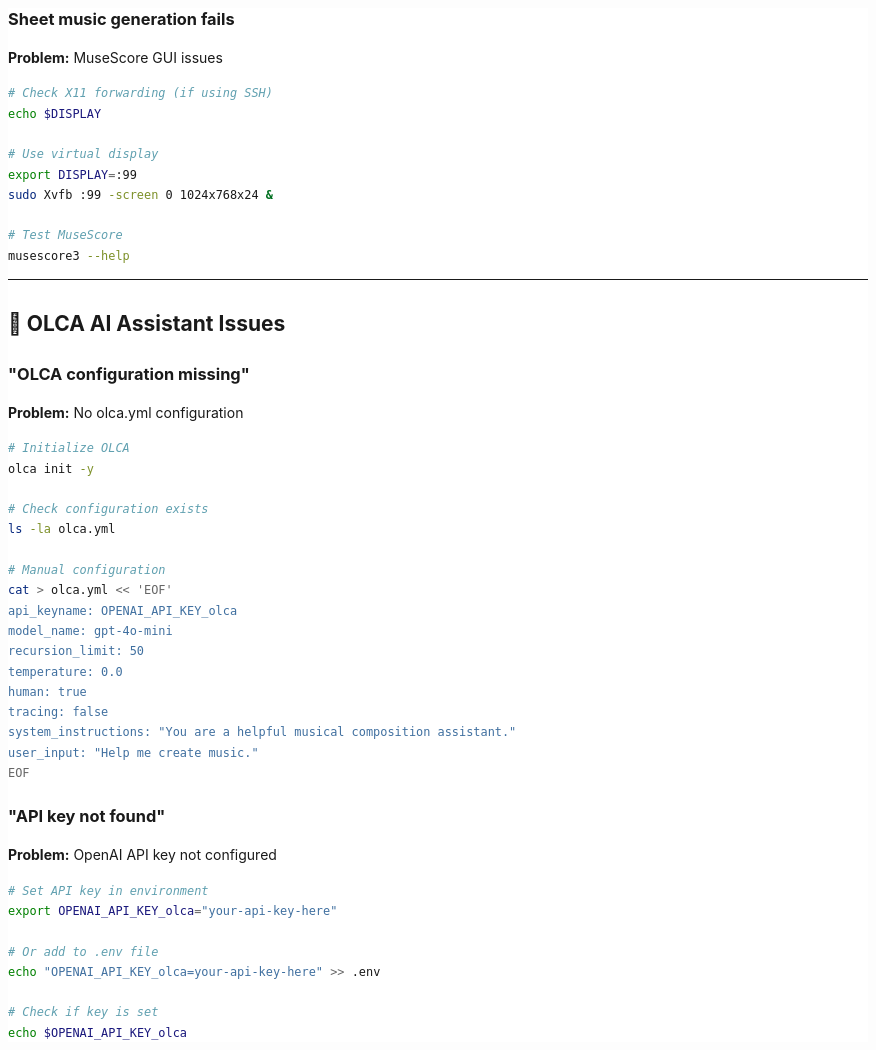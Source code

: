 ### Sheet music generation fails

**Problem:** MuseScore GUI issues
```bash
# Check X11 forwarding (if using SSH)
echo $DISPLAY

# Use virtual display
export DISPLAY=:99
sudo Xvfb :99 -screen 0 1024x768x24 &

# Test MuseScore
musescore3 --help
```

---

## 🤖 OLCA AI Assistant Issues

### "OLCA configuration missing"

**Problem:** No olca.yml configuration
```bash
# Initialize OLCA
olca init -y

# Check configuration exists
ls -la olca.yml

# Manual configuration
cat > olca.yml << 'EOF'
api_keyname: OPENAI_API_KEY_olca
model_name: gpt-4o-mini
recursion_limit: 50
temperature: 0.0
human: true
tracing: false
system_instructions: "You are a helpful musical composition assistant."
user_input: "Help me create music."
EOF
```

### "API key not found"

**Problem:** OpenAI API key not configured
```bash
# Set API key in environment
export OPENAI_API_KEY_olca="your-api-key-here"

# Or add to .env file
echo "OPENAI_API_KEY_olca=your-api-key-here" >> .env

# Check if key is set
echo $OPENAI_API_KEY_olca
```
